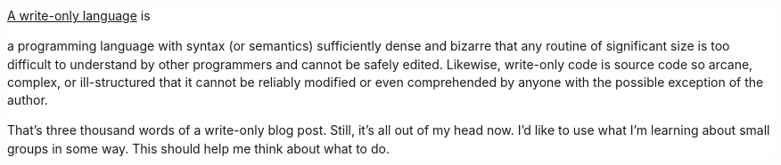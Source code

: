 [A write-only language](https://en.wikipedia.org/wiki/Write-only_language) is

a programming language with syntax (or semantics) sufficiently dense and
bizarre that any routine of significant size is too difficult to understand by
other programmers and cannot be safely edited. Likewise, write-only code is
source code so arcane, complex, or ill-structured that it cannot be reliably
modified or even comprehended by anyone with the possible exception of the
author.

That’s three thousand words of a write-only blog post. Still, it’s all out of
my head now. I’d like to use what I’m learning about small groups in some way.
This should help me think about what to do.
